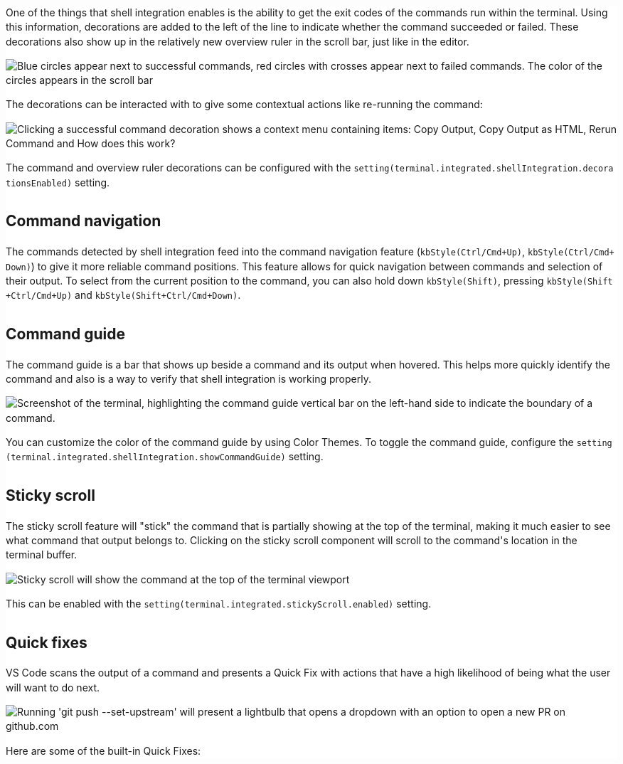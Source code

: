 One of the things that shell integration enables is the ability to get the exit codes of the commands run within the terminal. Using this information, decorations are added to the left of the line to indicate whether the command succeeded or failed. These decorations also show up in the relatively new overview ruler in the scroll bar, just like in the editor.

![Blue circles appear next to successful commands, red circles with crosses appear next to failed commands. The color of the circles appears in the scroll bar](images/shell-integration/decorations.png)

The decorations can be interacted with to give some contextual actions like re-running the command:

![Clicking a successful command decoration shows a context menu containing items: Copy Output, Copy Output as HTML, Rerun Command and How does this work?](images/shell-integration/decoration-menu.png)

The command and overview ruler decorations can be configured with the `setting(terminal.integrated.shellIntegration.decorationsEnabled)` setting.

## Command navigation

The commands detected by shell integration feed into the command navigation feature (`kbStyle(Ctrl/Cmd+Up)`, `kbStyle(Ctrl/Cmd+Down)`) to give it more reliable command positions. This feature allows for quick navigation between commands and selection of their output. To select from the current position to the command, you can also hold down `kbStyle(Shift)`, pressing `kbStyle(Shift+Ctrl/Cmd+Up)` and `kbStyle(Shift+Ctrl/Cmd+Down)`.

## Command guide

The command guide is a bar that shows up beside a command and its output when hovered. This helps more quickly identify the command and also is a way to verify that shell integration is working properly.

![Screenshot of the terminal, highlighting the command guide vertical bar on the left-hand side to indicate the boundary of a command.](images/shell-integration/terminal-command-guide.png)

You can customize the color of the command guide by using Color Themes. To toggle the command guide, configure the `setting(terminal.integrated.shellIntegration.showCommandGuide)` setting.

## Sticky scroll

The sticky scroll feature will "stick" the command that is partially showing at the top of the terminal, making it much easier to see what command that output belongs to. Clicking on the sticky scroll component will scroll to the command's location in the terminal buffer.

![Sticky scroll will show the command at the top of the terminal viewport](images/shell-integration/sticky-scroll.png)

This can be enabled with the `setting(terminal.integrated.stickyScroll.enabled)` setting.

## Quick fixes

VS Code scans the output of a command and presents a Quick Fix with actions that have a high likelihood of being what the user will want to do next.

![Running 'git push --set-upstream' will present a lightbulb that opens a dropdown with an option to open a new PR on github.com](images/shell-integration/quick-fix.png)

Here are some of the built-in Quick Fixes:
